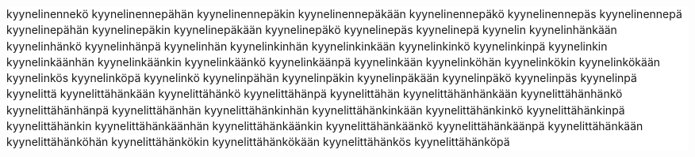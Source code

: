 kyynelinennekö
kyynelinennepähän
kyynelinennepäkin
kyynelinennepäkään
kyynelinennepäkö
kyynelinennepäs
kyynelinennepä
kyynelinepähän
kyynelinepäkin
kyynelinepäkään
kyynelinepäkö
kyynelinepäs
kyynelinepä
kyynelin
kyynelinhänkään
kyynelinhänkö
kyynelinhänpä
kyynelinhän
kyynelinkinhän
kyynelinkinkään
kyynelinkinkö
kyynelinkinpä
kyynelinkin
kyynelinkäänhän
kyynelinkäänkin
kyynelinkäänkö
kyynelinkäänpä
kyynelinkään
kyynelinköhän
kyynelinkökin
kyynelinkökään
kyynelinkös
kyynelinköpä
kyynelinkö
kyynelinpähän
kyynelinpäkin
kyynelinpäkään
kyynelinpäkö
kyynelinpäs
kyynelinpä
kyynelittä
kyynelittähänkään
kyynelittähänkö
kyynelittähänpä
kyynelittähän
kyynelittähänhänkään
kyynelittähänhänkö
kyynelittähänhänpä
kyynelittähänhän
kyynelittähänkinhän
kyynelittähänkinkään
kyynelittähänkinkö
kyynelittähänkinpä
kyynelittähänkin
kyynelittähänkäänhän
kyynelittähänkäänkin
kyynelittähänkäänkö
kyynelittähänkäänpä
kyynelittähänkään
kyynelittähänköhän
kyynelittähänkökin
kyynelittähänkökään
kyynelittähänkös
kyynelittähänköpä